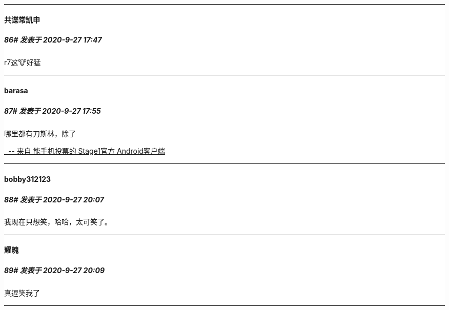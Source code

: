 


-----

####  共谍常凯申  
##### 86#       发表于 2020-9-27 17:47




r7这🐮好猛







-----

####  barasa  
##### 87#       发表于 2020-9-27 17:55




哪里都有刀斯林，除了

[  -- 来自 能手机投票的 Stage1官方 Android客户端](https://www.coolapk.com/apk/140634)







-----

####  bobby312123  
##### 88#       发表于 2020-9-27 20:07




我现在只想笑，哈哈，太可笑了。







-----

####  耀魄  
##### 89#       发表于 2020-9-27 20:09




真逗笑我了







-----
